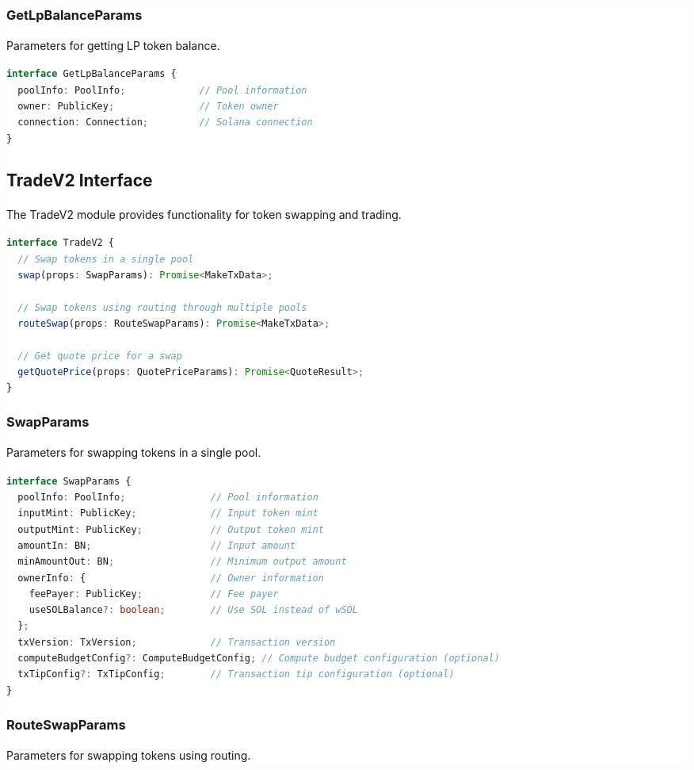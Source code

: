 ### GetLpBalanceParams

Parameters for getting LP token balance.

```typescript
interface GetLpBalanceParams {
  poolInfo: PoolInfo;             // Pool information
  owner: PublicKey;               // Token owner
  connection: Connection;         // Solana connection
}
```

## TradeV2 Interface

The TradeV2 module provides functionality for token swapping and trading.

```typescript
interface TradeV2 {
  // Swap tokens in a single pool
  swap(props: SwapParams): Promise<MakeTxData>;
  
  // Swap tokens using routing through multiple pools
  routeSwap(props: RouteSwapParams): Promise<MakeTxData>;
  
  // Get quote price for a swap
  getQuotePrice(props: QuotePriceParams): Promise<QuoteResult>;
}
```

### SwapParams

Parameters for swapping tokens in a single pool.

```typescript
interface SwapParams {
  poolInfo: PoolInfo;               // Pool information
  inputMint: PublicKey;             // Input token mint
  outputMint: PublicKey;            // Output token mint
  amountIn: BN;                     // Input amount
  minAmountOut: BN;                 // Minimum output amount
  ownerInfo: {                      // Owner information
    feePayer: PublicKey;            // Fee payer
    useSOLBalance?: boolean;        // Use SOL instead of wSOL
  };
  txVersion: TxVersion;             // Transaction version
  computeBudgetConfig?: ComputeBudgetConfig; // Compute budget configuration (optional)
  txTipConfig?: TxTipConfig;        // Transaction tip configuration (optional)
}
```

### RouteSwapParams

Parameters for swapping tokens using routing.
